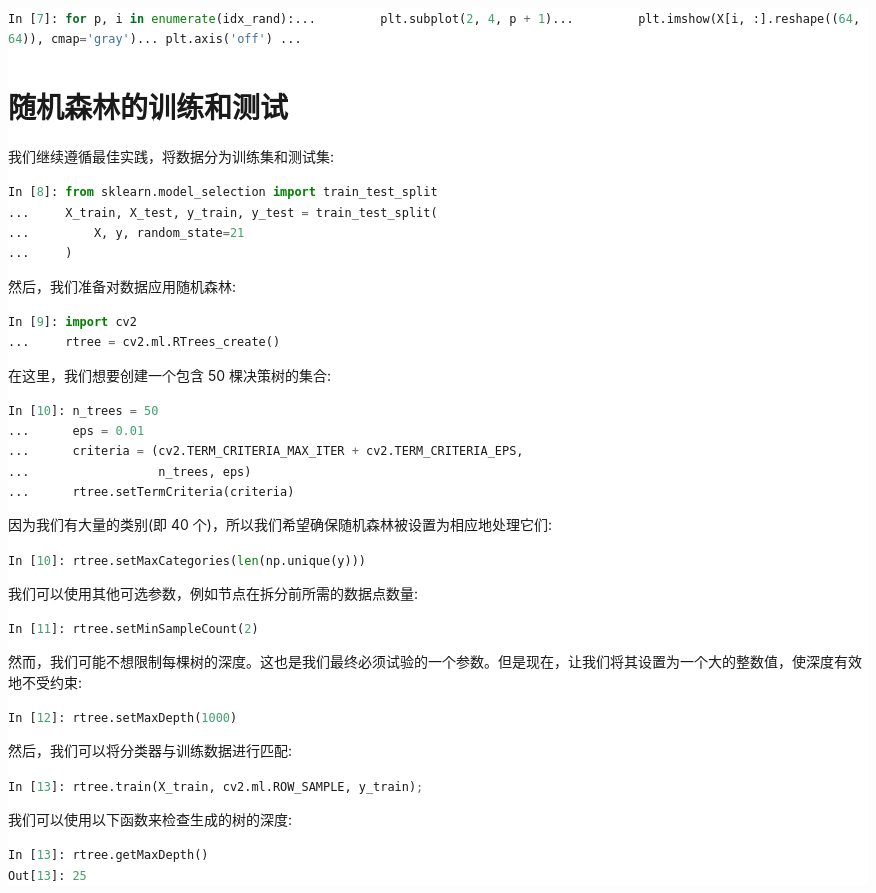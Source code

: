 ```py
In [7]: for p, i in enumerate(idx_rand):...         plt.subplot(2, 4, p + 1)...         plt.imshow(X[i, :].reshape((64, 64)), cmap='gray')... plt.axis('off') ...
```

# 随机森林的训练和测试

我们继续遵循最佳实践，将数据分为训练集和测试集:

```py
In [8]: from sklearn.model_selection import train_test_split
...     X_train, X_test, y_train, y_test = train_test_split(
...         X, y, random_state=21
...     )
```

然后，我们准备对数据应用随机森林:

```py
In [9]: import cv2
...     rtree = cv2.ml.RTrees_create()
```

在这里，我们想要创建一个包含 50 棵决策树的集合:

```py
In [10]: n_trees = 50
...      eps = 0.01
...      criteria = (cv2.TERM_CRITERIA_MAX_ITER + cv2.TERM_CRITERIA_EPS,
...                  n_trees, eps)
...      rtree.setTermCriteria(criteria)
```

因为我们有大量的类别(即 40 个)，所以我们希望确保随机森林被设置为相应地处理它们:

```py
In [10]: rtree.setMaxCategories(len(np.unique(y)))
```

我们可以使用其他可选参数，例如节点在拆分前所需的数据点数量:

```py
In [11]: rtree.setMinSampleCount(2)
```

然而，我们可能不想限制每棵树的深度。这也是我们最终必须试验的一个参数。但是现在，让我们将其设置为一个大的整数值，使深度有效地不受约束:

```py
In [12]: rtree.setMaxDepth(1000)
```

然后，我们可以将分类器与训练数据进行匹配:

```py
In [13]: rtree.train(X_train, cv2.ml.ROW_SAMPLE, y_train);
```

我们可以使用以下函数来检查生成的树的深度:

```py
In [13]: rtree.getMaxDepth()
Out[13]: 25
```
